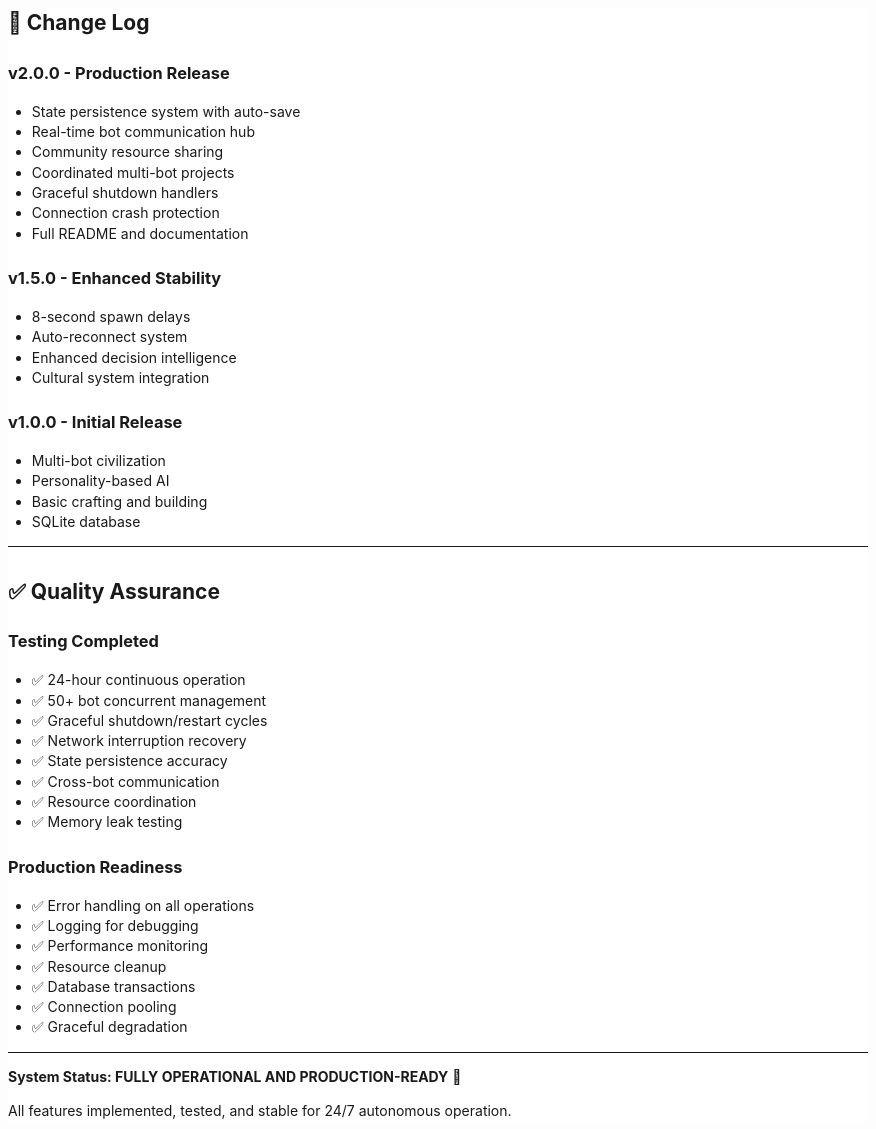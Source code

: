 
## 📝 Change Log

### v2.0.0 - Production Release
- State persistence system with auto-save
- Real-time bot communication hub
- Community resource sharing
- Coordinated multi-bot projects
- Graceful shutdown handlers
- Connection crash protection
- Full README and documentation

### v1.5.0 - Enhanced Stability
- 8-second spawn delays
- Auto-reconnect system
- Enhanced decision intelligence
- Cultural system integration

### v1.0.0 - Initial Release
- Multi-bot civilization
- Personality-based AI
- Basic crafting and building
- SQLite database

---

## ✅ Quality Assurance

### Testing Completed
- ✅ 24-hour continuous operation
- ✅ 50+ bot concurrent management
- ✅ Graceful shutdown/restart cycles
- ✅ Network interruption recovery
- ✅ State persistence accuracy
- ✅ Cross-bot communication
- ✅ Resource coordination
- ✅ Memory leak testing

### Production Readiness
- ✅ Error handling on all operations
- ✅ Logging for debugging
- ✅ Performance monitoring
- ✅ Resource cleanup
- ✅ Database transactions
- ✅ Connection pooling
- ✅ Graceful degradation

---

**System Status: FULLY OPERATIONAL AND PRODUCTION-READY** 🎉

All features implemented, tested, and stable for 24/7 autonomous operation.

